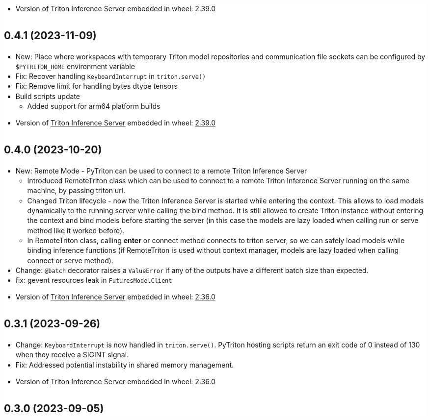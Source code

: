 [//]: <> (put here on external component update with short summary what change or link to changelog)

- Version of [Triton Inference Server](https://github.com/triton-inference-server/) embedded in wheel: [2.39.0](https://github.com/triton-inference-server/server/releases/tag/v2.39.0)

## 0.4.1 (2023-11-09)

- New: Place where workspaces with temporary Triton model repositories and communication file sockets can be configured by `$PYTRITON_HOME` environment variable
- Fix: Recover handling `KeyboardInterrupt` in `triton.serve()`
- Fix: Remove limit for handling bytes dtype tensors
- Build scripts update
  - Added support for arm64 platform builds

[//]: <> (put here on external component update with short summary what change or link to changelog)

- Version of [Triton Inference Server](https://github.com/triton-inference-server/) embedded in wheel: [2.39.0](https://github.com/triton-inference-server/server/releases/tag/v2.39.0)

## 0.4.0 (2023-10-20)

- New: Remote Mode - PyTriton can be used to connect to a remote Triton Inference Server
  - Introduced RemoteTriton class which can be used to connect to a remote Triton Inference Server
    running on the same machine, by passing triton url.
  - Changed Triton lifecycle - now the Triton Inference Server is started while entering the context.
    This allows to load models dynamically to the running server while calling the bind method.
    It is still allowed to create Triton instance without entering the context and bind models before starting
    the server (in this case the models are lazy loaded when calling run or serve method like it worked before).
  - In RemoteTriton class, calling __enter__ or connect method connects to triton server, so we can safely load models
    while binding inference functions (if RemoteTriton is used without context manager, models are lazy loaded
    when calling connect or serve method).
- Change: `@batch` decorator raises a `ValueError` if any of the outputs have a different batch size than expected.
- fix: gevent resources leak in ``FuturesModelClient``

[//]: <> (put here on external component update with short summary what change or link to changelog)

- Version of [Triton Inference Server](https://github.com/triton-inference-server/) embedded in wheel: [2.36.0](https://github.com/triton-inference-server/server/releases/tag/v2.36.0)

## 0.3.1 (2023-09-26)

- Change: `KeyboardInterrupt` is now handled in `triton.serve()`. PyTriton hosting scripts return an exit code of 0 instead of 130 when they receive a SIGINT signal.
- Fix: Addressed potential instability in shared memory management.

[//]: <> (put here on external component update with short summary what change or link to changelog)

- Version of [Triton Inference Server](https://github.com/triton-inference-server/) embedded in wheel: [2.36.0](https://github.com/triton-inference-server/server/releases/tag/v2.36.0)

## 0.3.0 (2023-09-05)
